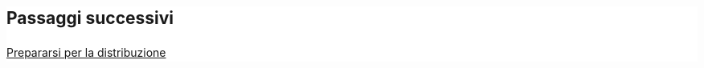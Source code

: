 ## <a name="next-steps"></a>Passaggi successivi

[Prepararsi per la distribuzione](site-recovery-best-practices.md)

